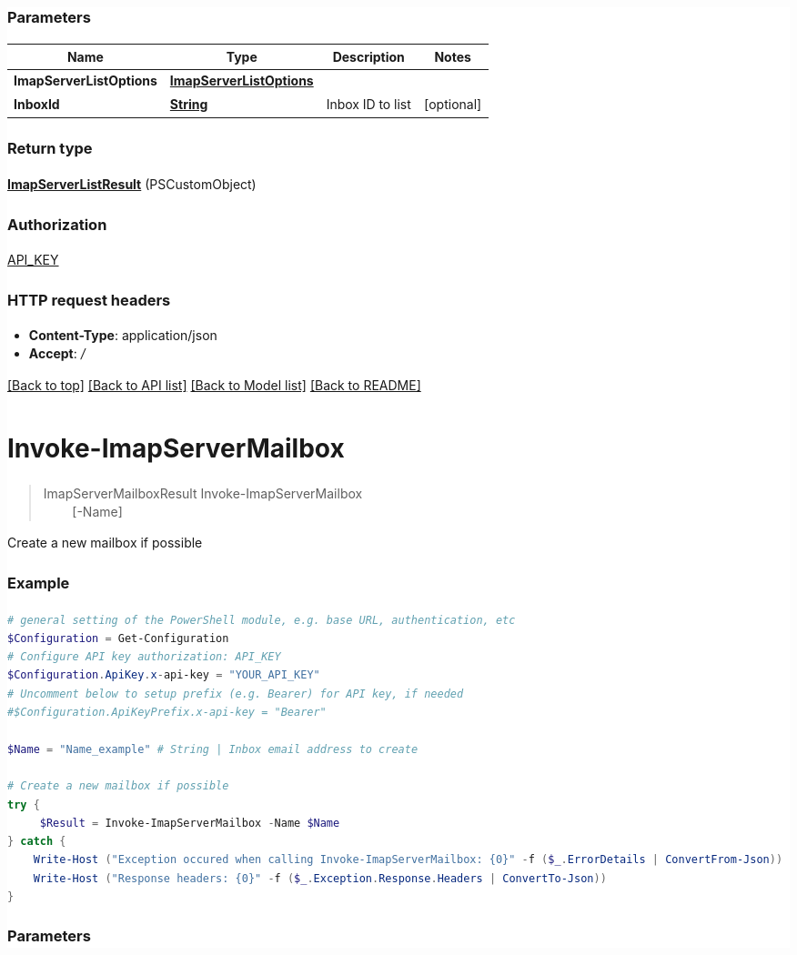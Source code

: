 ### Parameters

Name | Type | Description  | Notes
------------- | ------------- | ------------- | -------------
 **ImapServerListOptions** | [**ImapServerListOptions**](ImapServerListOptions)|  | 
 **InboxId** | [**String**](String)| Inbox ID to list | [optional] 

### Return type

[**ImapServerListResult**](ImapServerListResult) (PSCustomObject)

### Authorization

[API_KEY](../README#API_KEY)

### HTTP request headers

 - **Content-Type**: application/json
 - **Accept**: */*

[[Back to top]](#) [[Back to API list]](../README#documentation-for-api-endpoints) [[Back to Model list]](../README#documentation-for-models) [[Back to README]](../README)

<a name="Invoke-ImapServerMailbox"></a>
# **Invoke-ImapServerMailbox**
> ImapServerMailboxResult Invoke-ImapServerMailbox<br>
> &nbsp;&nbsp;&nbsp;&nbsp;&nbsp;&nbsp;&nbsp;&nbsp;[-Name] <String><br>

Create a new mailbox if possible

### Example
```powershell
# general setting of the PowerShell module, e.g. base URL, authentication, etc
$Configuration = Get-Configuration
# Configure API key authorization: API_KEY
$Configuration.ApiKey.x-api-key = "YOUR_API_KEY"
# Uncomment below to setup prefix (e.g. Bearer) for API key, if needed
#$Configuration.ApiKeyPrefix.x-api-key = "Bearer"

$Name = "Name_example" # String | Inbox email address to create

# Create a new mailbox if possible
try {
     $Result = Invoke-ImapServerMailbox -Name $Name
} catch {
    Write-Host ("Exception occured when calling Invoke-ImapServerMailbox: {0}" -f ($_.ErrorDetails | ConvertFrom-Json))
    Write-Host ("Response headers: {0}" -f ($_.Exception.Response.Headers | ConvertTo-Json))
}
```

### Parameters
